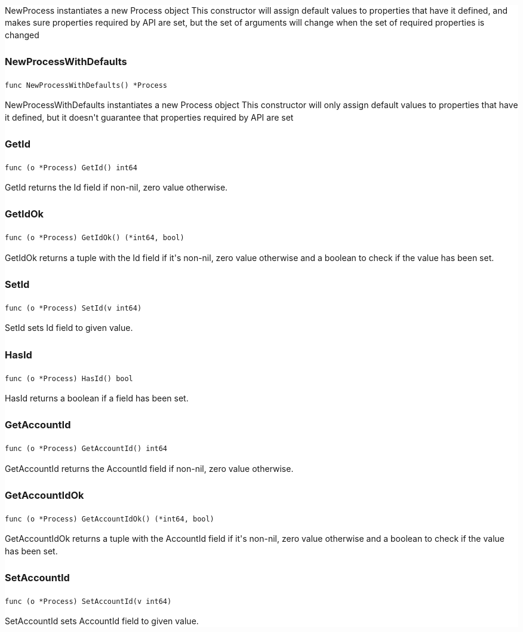 NewProcess instantiates a new Process object
This constructor will assign default values to properties that have it defined,
and makes sure properties required by API are set, but the set of arguments
will change when the set of required properties is changed

### NewProcessWithDefaults

`func NewProcessWithDefaults() *Process`

NewProcessWithDefaults instantiates a new Process object
This constructor will only assign default values to properties that have it defined,
but it doesn't guarantee that properties required by API are set

### GetId

`func (o *Process) GetId() int64`

GetId returns the Id field if non-nil, zero value otherwise.

### GetIdOk

`func (o *Process) GetIdOk() (*int64, bool)`

GetIdOk returns a tuple with the Id field if it's non-nil, zero value otherwise
and a boolean to check if the value has been set.

### SetId

`func (o *Process) SetId(v int64)`

SetId sets Id field to given value.

### HasId

`func (o *Process) HasId() bool`

HasId returns a boolean if a field has been set.

### GetAccountId

`func (o *Process) GetAccountId() int64`

GetAccountId returns the AccountId field if non-nil, zero value otherwise.

### GetAccountIdOk

`func (o *Process) GetAccountIdOk() (*int64, bool)`

GetAccountIdOk returns a tuple with the AccountId field if it's non-nil, zero value otherwise
and a boolean to check if the value has been set.

### SetAccountId

`func (o *Process) SetAccountId(v int64)`

SetAccountId sets AccountId field to given value.
